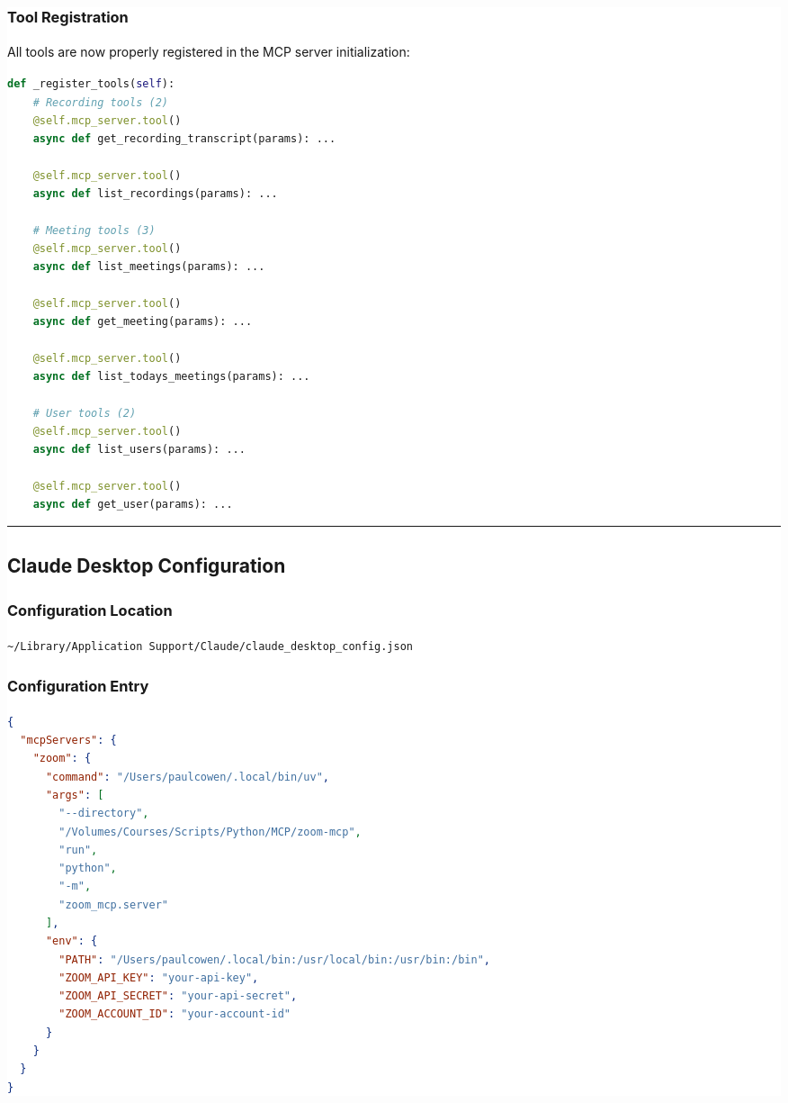 ### Tool Registration

All tools are now properly registered in the MCP server initialization:

```python
def _register_tools(self):
    # Recording tools (2)
    @self.mcp_server.tool()
    async def get_recording_transcript(params): ...

    @self.mcp_server.tool()
    async def list_recordings(params): ...

    # Meeting tools (3)
    @self.mcp_server.tool()
    async def list_meetings(params): ...

    @self.mcp_server.tool()
    async def get_meeting(params): ...

    @self.mcp_server.tool()
    async def list_todays_meetings(params): ...

    # User tools (2)
    @self.mcp_server.tool()
    async def list_users(params): ...

    @self.mcp_server.tool()
    async def get_user(params): ...
```

---

## Claude Desktop Configuration

### Configuration Location
`~/Library/Application Support/Claude/claude_desktop_config.json`

### Configuration Entry

```json
{
  "mcpServers": {
    "zoom": {
      "command": "/Users/paulcowen/.local/bin/uv",
      "args": [
        "--directory",
        "/Volumes/Courses/Scripts/Python/MCP/zoom-mcp",
        "run",
        "python",
        "-m",
        "zoom_mcp.server"
      ],
      "env": {
        "PATH": "/Users/paulcowen/.local/bin:/usr/local/bin:/usr/bin:/bin",
        "ZOOM_API_KEY": "your-api-key",
        "ZOOM_API_SECRET": "your-api-secret",
        "ZOOM_ACCOUNT_ID": "your-account-id"
      }
    }
  }
}
```
